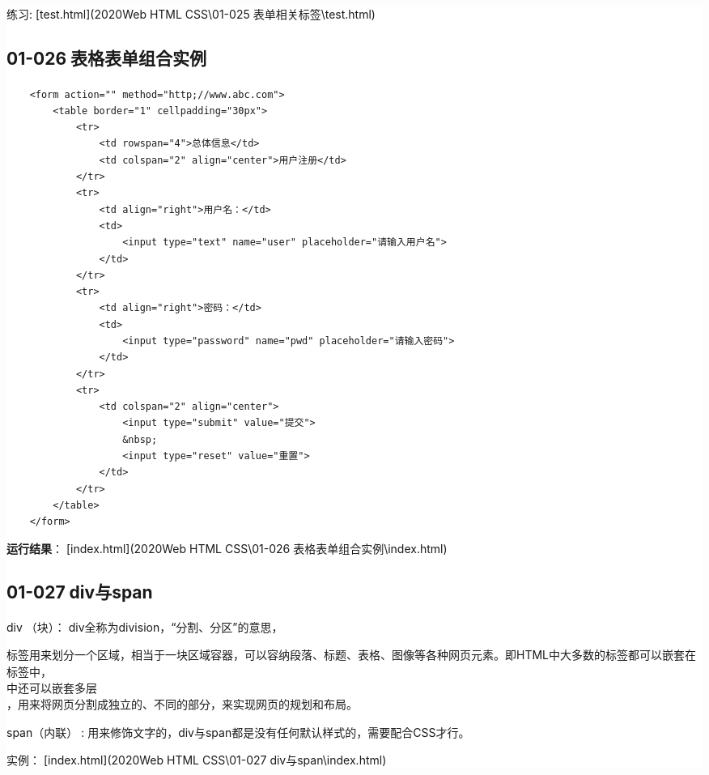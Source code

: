 

练习: [test.html](2020Web HTML CSS\01-025 表单相关标签\test.html) 





## 01-026 表格表单组合实例

```
    <form action="" method="http;//www.abc.com">
        <table border="1" cellpadding="30px">
            <tr>
                <td rowspan="4">总体信息</td>
                <td colspan="2" align="center">用户注册</td>
            </tr>
            <tr>
                <td align="right">用户名：</td>
                <td>
                    <input type="text" name="user" placeholder="请输入用户名">
                </td>
            </tr>
            <tr>
                <td align="right">密码：</td>
                <td>
                    <input type="password" name="pwd" placeholder="请输入密码">
                </td>
            </tr>
            <tr>
                <td colspan="2" align="center">
                    <input type="submit" value="提交">
                    &nbsp;
                    <input type="reset" value="重置">
                </td>
            </tr>
        </table>
    </form>
```

**运行结果**： [index.html](2020Web HTML CSS\01-026 表格表单组合实例\index.html) 



## 01-027 div与span

  div （块）：
div全称为division，“分割、分区”的意思，<div>标签用来划分一个区域，相当于一块区域容器，可以容纳段落、标题、表格、图像等各种网页元素。即HTML中大多数的标签都可以嵌套在<div>标签中，<div>中还可以嵌套多层<div>，用来将网页分割成独立的、不同的部分，来实现网页的规划和布局。

 span（内联） : 
用来修饰文字的，div与span都是没有任何默认样式的，需要配合CSS才行。

实例： [index.html](2020Web HTML CSS\01-027 div与span\index.html) 


